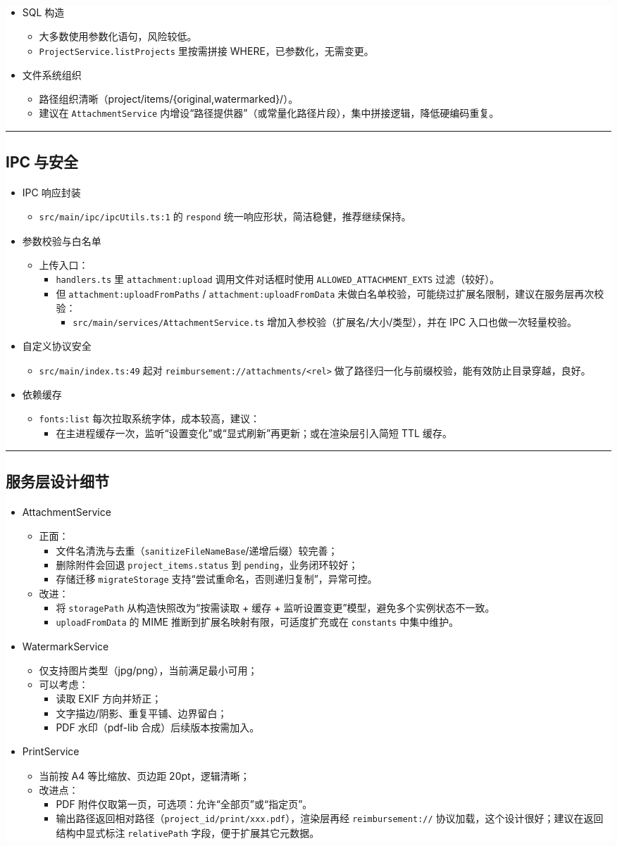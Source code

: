 - SQL 构造
  - 大多数使用参数化语句，风险较低。
  - `ProjectService.listProjects` 里按需拼接 WHERE，已参数化，无需变更。

- 文件系统组织
  - 路径组织清晰（project/items/{original,watermarked}/）。
  - 建议在 `AttachmentService` 内增设“路径提供器”（或常量化路径片段），集中拼接逻辑，降低硬编码重复。

---

## IPC 与安全

- IPC 响应封装
  - `src/main/ipc/ipcUtils.ts:1` 的 `respond` 统一响应形状，简洁稳健，推荐继续保持。

- 参数校验与白名单
  - 上传入口：
    - `handlers.ts` 里 `attachment:upload` 调用文件对话框时使用 `ALLOWED_ATTACHMENT_EXTS` 过滤（较好）。
    - 但 `attachment:uploadFromPaths` / `attachment:uploadFromData` 未做白名单校验，可能绕过扩展名限制，建议在服务层再次校验：
      - `src/main/services/AttachmentService.ts` 增加入参校验（扩展名/大小/类型），并在 IPC 入口也做一次轻量校验。

- 自定义协议安全
  - `src/main/index.ts:49` 起对 `reimbursement://attachments/<rel>` 做了路径归一化与前缀校验，能有效防止目录穿越，良好。

- 依赖缓存
  - `fonts:list` 每次拉取系统字体，成本较高，建议：
    - 在主进程缓存一次，监听“设置变化”或“显式刷新”再更新；或在渲染层引入简短 TTL 缓存。

---

## 服务层设计细节

- AttachmentService
  - 正面：
    - 文件名清洗与去重（`sanitizeFileNameBase`/递增后缀）较完善；
    - 删除附件会回退 `project_items.status` 到 `pending`，业务闭环较好；
    - 存储迁移 `migrateStorage` 支持“尝试重命名，否则递归复制”，异常可控。
  - 改进：
    - 将 `storagePath` 从构造快照改为“按需读取 + 缓存 + 监听设置变更”模型，避免多个实例状态不一致。
    - `uploadFromData` 的 MIME 推断到扩展名映射有限，可适度扩充或在 `constants` 中集中维护。

- WatermarkService
  - 仅支持图片类型（jpg/png），当前满足最小可用；
  - 可以考虑：
    - 读取 EXIF 方向并矫正；
    - 文字描边/阴影、重复平铺、边界留白；
    - PDF 水印（pdf-lib 合成）后续版本按需加入。

- PrintService
  - 当前按 A4 等比缩放、页边距 20pt，逻辑清晰；
  - 改进点：
    - PDF 附件仅取第一页，可选项：允许“全部页”或“指定页”。
    - 输出路径返回相对路径（`project_id/print/xxx.pdf`），渲染层再经 `reimbursement://` 协议加载，这个设计很好；建议在返回结构中显式标注 `relativePath` 字段，便于扩展其它元数据。
